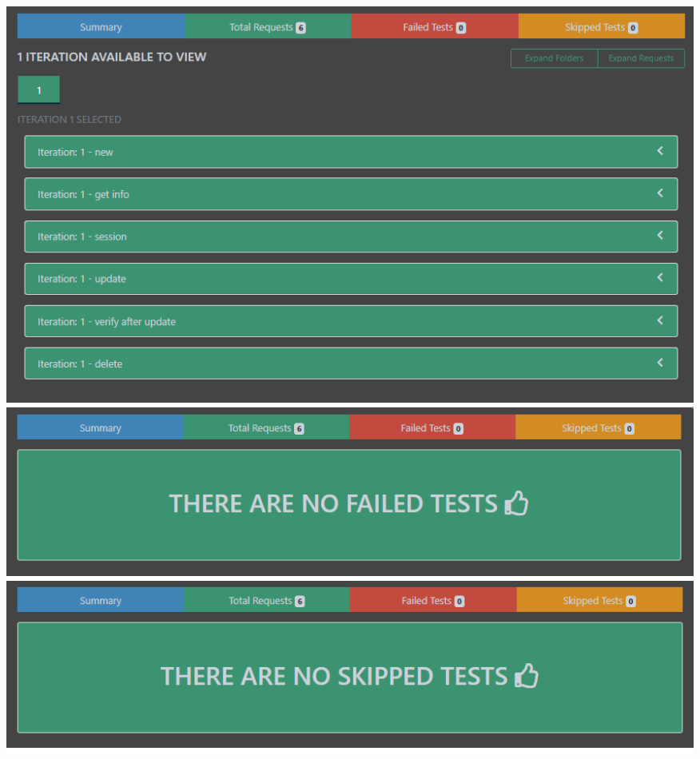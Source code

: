 ![Alt text](Report/Report02.png)
![Alt text](Report/Report03.png)
![Alt text](Report/Report04.png)

